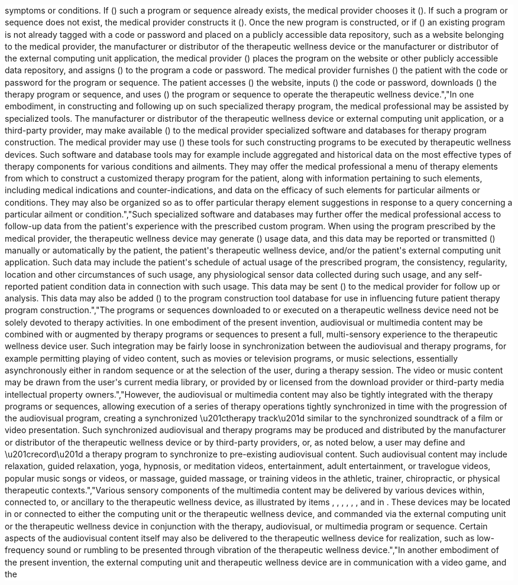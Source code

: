 symptoms or conditions. If () such a program or sequence already exists, the medical provider chooses it (). If such a program or sequence does not exist, the medical provider constructs it (). Once the new program is constructed, or if () an existing program is not already tagged with a code or password and placed on a publicly accessible data repository, such as a website belonging to the medical provider, the manufacturer or distributor of the therapeutic wellness device or the manufacturer or distributor of the external computing unit application, the medical provider () places the program on the website or other publicly accessible data repository, and assigns () to the program a code or password. The medical provider furnishes () the patient with the code or password for the program or sequence. The patient accesses () the website, inputs () the code or password, downloads () the therapy program or sequence, and uses () the program or sequence to operate the therapeutic wellness device.","In one embodiment, in constructing and following up on such specialized therapy program, the medical professional may be assisted by specialized tools. The manufacturer or distributor of the therapeutic wellness device or external computing unit application, or a third-party provider, may make available () to the medical provider specialized software and databases for therapy program construction. The medical provider may use () these tools for such constructing programs to be executed by therapeutic wellness devices. Such software and database tools may for example include aggregated and historical data on the most effective types of therapy components for various conditions and ailments. They may offer the medical professional a menu of therapy elements from which to construct a customized therapy program for the patient, along with information pertaining to such elements, including medical indications and counter-indications, and data on the efficacy of such elements for particular ailments or conditions. They may also be organized so as to offer particular therapy element suggestions in response to a query concerning a particular ailment or condition.","Such specialized software and databases may further offer the medical professional access to follow-up data from the patient's experience with the prescribed custom program. When using the program prescribed by the medical provider, the therapeutic wellness device may generate () usage data, and this data may be reported or transmitted () manually or automatically by the patient, the patient's therapeutic wellness device, and\/or the patient's external computing unit application. Such data may include the patient's schedule of actual usage of the prescribed program, the consistency, regularity, location and other circumstances of such usage, any physiological sensor data collected during such usage, and any self-reported patient condition data in connection with such usage. This data may be sent () to the medical provider for follow up or analysis. This data may also be added () to the program construction tool database for use in influencing future patient therapy program construction.","The programs or sequences downloaded to or executed on a therapeutic wellness device need not be solely devoted to therapy activities. In one embodiment of the present invention, audiovisual or multimedia content may be combined with or augmented by therapy programs or sequences to present a full, multi-sensory experience to the therapeutic wellness device user. Such integration may be fairly loose in synchronization between the audiovisual and therapy programs, for example permitting playing of video content, such as movies or television programs, or music selections, essentially asynchronously either in random sequence or at the selection of the user, during a therapy session. The video or music content may be drawn from the user's current media library, or provided by or licensed from the download provider or third-party media intellectual property owners.","However, the audiovisual or multimedia content may also be tightly integrated with the therapy programs or sequences, allowing execution of a series of therapy operations tightly synchronized in time with the progression of the audiovisual program, creating a synchronized \u201ctherapy track\u201d similar to the synchronized soundtrack of a film or video presentation. Such synchronized audiovisual and therapy programs may be produced and distributed by the manufacturer or distributor of the therapeutic wellness device or by third-party providers, or, as noted below, a user may define and \u201crecord\u201d a therapy program to synchronize to pre-existing audiovisual content. Such audiovisual content may include relaxation, guided relaxation, yoga, hypnosis, or meditation videos, entertainment, adult entertainment, or travelogue videos, popular music songs or videos, or massage, guided massage, or training videos in the athletic, trainer, chiropractic, or physical therapeutic contexts.","Various sensory components of the multimedia content may be delivered by various devices within, connected to, or ancillary to the therapeutic wellness device, as illustrated by items , , , , , , and  in . These devices may be located in or connected to either the computing unit or the therapeutic wellness device, and commanded via the external computing unit or the therapeutic wellness device in conjunction with the therapy, audiovisual, or multimedia program or sequence. Certain aspects of the audiovisual content itself may also be delivered to the therapeutic wellness device for realization, such as low-frequency sound or rumbling to be presented through vibration of the therapeutic wellness device.","In another embodiment of the present invention, the external computing unit and therapeutic wellness device are in communication with a video game, and the